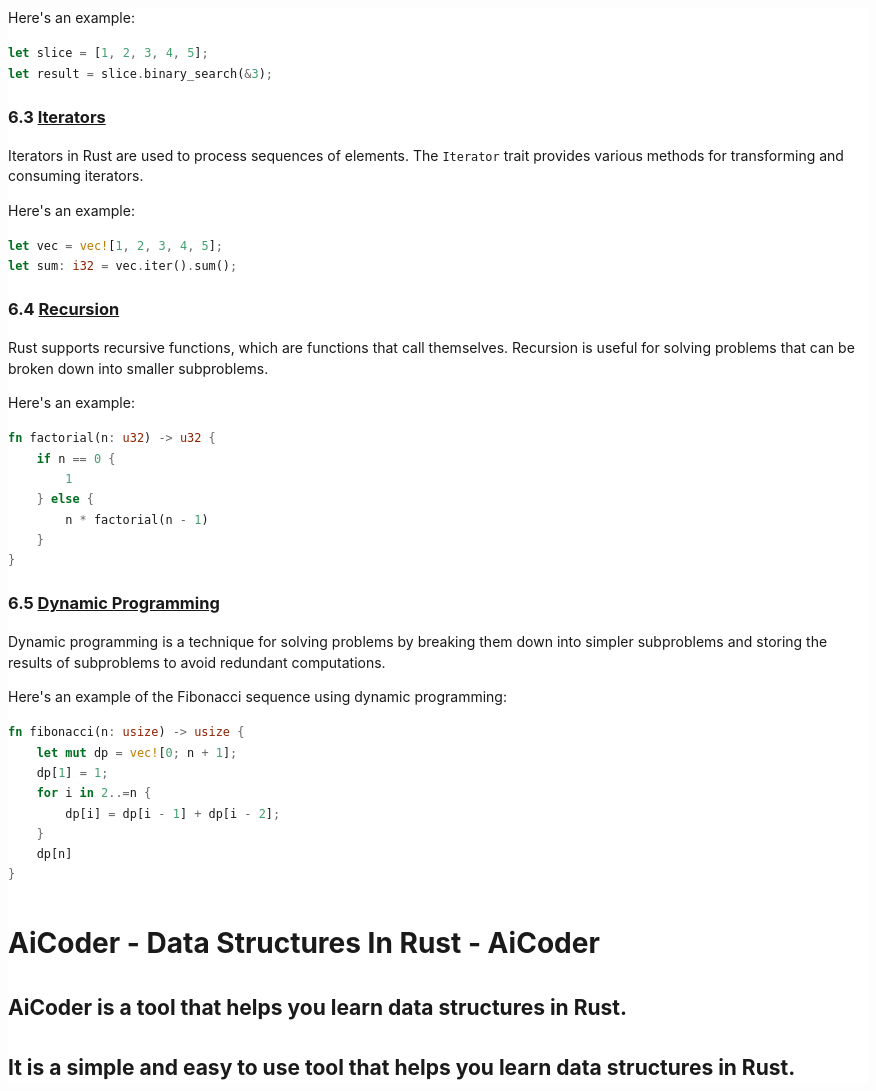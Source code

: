 Here's an example:
```rust
let slice = [1, 2, 3, 4, 5];
let result = slice.binary_search(&3);
```

### 6.3 [Iterators](#iterators)
Iterators in Rust are used to process sequences of elements. The `Iterator` trait provides various methods for transforming and consuming iterators.

Here's an example:
```rust
let vec = vec![1, 2, 3, 4, 5];
let sum: i32 = vec.iter().sum();
```

### 6.4 [Recursion](#recursion)
Rust supports recursive functions, which are functions that call themselves. Recursion is useful for solving problems that can be broken down into smaller subproblems.

Here's an example:
```rust
fn factorial(n: u32) -> u32 {
    if n == 0 {
        1
    } else {
        n * factorial(n - 1)
    }
}
```

### 6.5 [Dynamic Programming](#dynamic-programming)
Dynamic programming is a technique for solving problems by breaking them down into simpler subproblems and storing the results of subproblems to avoid redundant computations.

Here's an example of the Fibonacci sequence using dynamic programming:
```rust
fn fibonacci(n: usize) -> usize {
    let mut dp = vec![0; n + 1];
    dp[1] = 1;
    for i in 2..=n {
        dp[i] = dp[i - 1] + dp[i - 2];
    }
    dp[n]
}
```
# AiCoder - Data Structures In Rust - AiCoder
## AiCoder is a tool that helps you learn data structures in Rust.
## It is a simple and easy to use tool that helps you learn data structures in Rust.